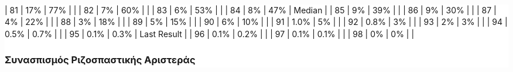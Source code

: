 | 81 | 17% | 77% |  |
| 82 | 7% | 60% |  |
| 83 | 6% | 53% |  |
| 84 | 8% | 47% | Median |
| 85 | 9% | 39% |  |
| 86 | 9% | 30% |  |
| 87 | 4% | 22% |  |
| 88 | 3% | 18% |  |
| 89 | 5% | 15% |  |
| 90 | 6% | 10% |  |
| 91 | 1.0% | 5% |  |
| 92 | 0.8% | 3% |  |
| 93 | 2% | 3% |  |
| 94 | 0.5% | 0.7% |  |
| 95 | 0.1% | 0.3% | Last Result |
| 96 | 0.1% | 0.2% |  |
| 97 | 0.1% | 0.1% |  |
| 98 | 0% | 0% |  |

### Συνασπισμός Ριζοσπαστικής Αριστεράς
